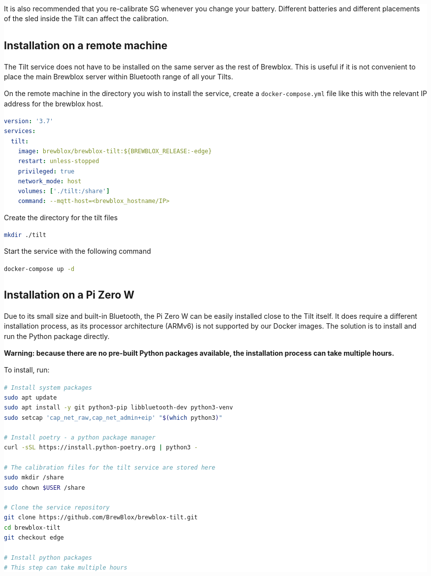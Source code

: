It is also recommended that you re-calibrate SG whenever you change your battery. Different batteries and different placements of the sled inside the Tilt can affect the calibration.

## Installation on a remote machine

The Tilt service does not have to be installed on the same server as the rest of Brewblox.
This is useful if it is not convenient to place the main Brewblox server within Bluetooth range of all your Tilts.

On the remote machine in the directory you wish to install the service, create a `docker-compose.yml` file like this with the relevant IP address for the brewblox host.

```yaml
version: '3.7'
services:
  tilt:
    image: brewblox/brewblox-tilt:${BREWBLOX_RELEASE:-edge}
    restart: unless-stopped
    privileged: true
    network_mode: host
    volumes: ['./tilt:/share']
    command: --mqtt-host=<brewblox_hostname/IP>
```

Create the directory for the tilt files

```bash
mkdir ./tilt
```

Start the service with the following command

```bash
docker-compose up -d
```

## Installation on a Pi Zero W

Due to its small size and built-in Bluetooth, the Pi Zero W can be easily installed close to the Tilt itself.
It does require a different installation process, as its processor architecture (ARMv6) is not supported by our Docker images.
The solution is to install and run the Python package directly.

**Warning: because there are no pre-built Python packages available, the installation process can take multiple hours.**

To install, run:

```sh
# Install system packages
sudo apt update
sudo apt install -y git python3-pip libbluetooth-dev python3-venv
sudo setcap 'cap_net_raw,cap_net_admin+eip' "$(which python3)"

# Install poetry - a python package manager
curl -sSL https://install.python-poetry.org | python3 -

# The calibration files for the tilt service are stored here
sudo mkdir /share
sudo chown $USER /share

# Clone the service repository
git clone https://github.com/BrewBlox/brewblox-tilt.git
cd brewblox-tilt
git checkout edge

# Install python packages
# This step can take multiple hours
```